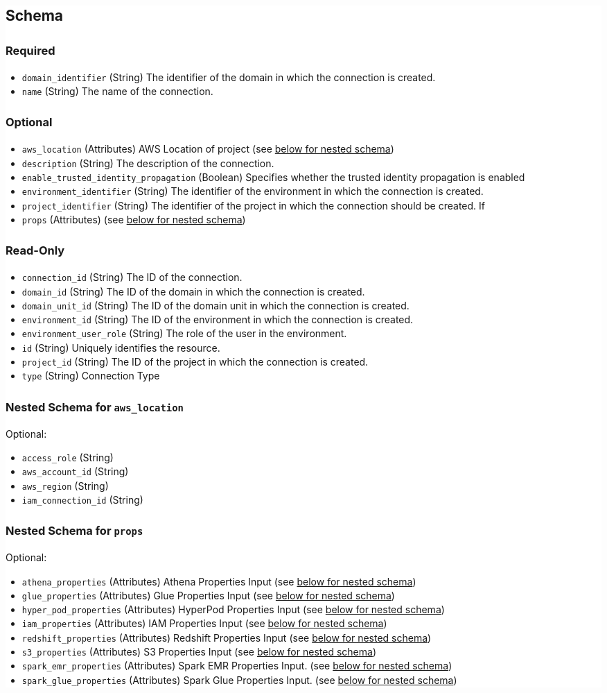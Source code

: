 
## Schema

### Required

- `domain_identifier` (String) The identifier of the domain in which the connection is created.
- `name` (String) The name of the connection.

### Optional

- `aws_location` (Attributes) AWS Location of project (see [below for nested schema](#nestedatt--aws_location))
- `description` (String) The description of the connection.
- `enable_trusted_identity_propagation` (Boolean) Specifies whether the trusted identity propagation is enabled
- `environment_identifier` (String) The identifier of the environment in which the connection is created.
- `project_identifier` (String) The identifier of the project in which the connection should be created. If
- `props` (Attributes) (see [below for nested schema](#nestedatt--props))

### Read-Only

- `connection_id` (String) The ID of the connection.
- `domain_id` (String) The ID of the domain in which the connection is created.
- `domain_unit_id` (String) The ID of the domain unit in which the connection is created.
- `environment_id` (String) The ID of the environment in which the connection is created.
- `environment_user_role` (String) The role of the user in the environment.
- `id` (String) Uniquely identifies the resource.
- `project_id` (String) The ID of the project in which the connection is created.
- `type` (String) Connection Type

<a id="nestedatt--aws_location"></a>
### Nested Schema for `aws_location`

Optional:

- `access_role` (String)
- `aws_account_id` (String)
- `aws_region` (String)
- `iam_connection_id` (String)


<a id="nestedatt--props"></a>
### Nested Schema for `props`

Optional:

- `athena_properties` (Attributes) Athena Properties Input (see [below for nested schema](#nestedatt--props--athena_properties))
- `glue_properties` (Attributes) Glue Properties Input (see [below for nested schema](#nestedatt--props--glue_properties))
- `hyper_pod_properties` (Attributes) HyperPod Properties Input (see [below for nested schema](#nestedatt--props--hyper_pod_properties))
- `iam_properties` (Attributes) IAM Properties Input (see [below for nested schema](#nestedatt--props--iam_properties))
- `redshift_properties` (Attributes) Redshift Properties Input (see [below for nested schema](#nestedatt--props--redshift_properties))
- `s3_properties` (Attributes) S3 Properties Input (see [below for nested schema](#nestedatt--props--s3_properties))
- `spark_emr_properties` (Attributes) Spark EMR Properties Input. (see [below for nested schema](#nestedatt--props--spark_emr_properties))
- `spark_glue_properties` (Attributes) Spark Glue Properties Input. (see [below for nested schema](#nestedatt--props--spark_glue_properties))
